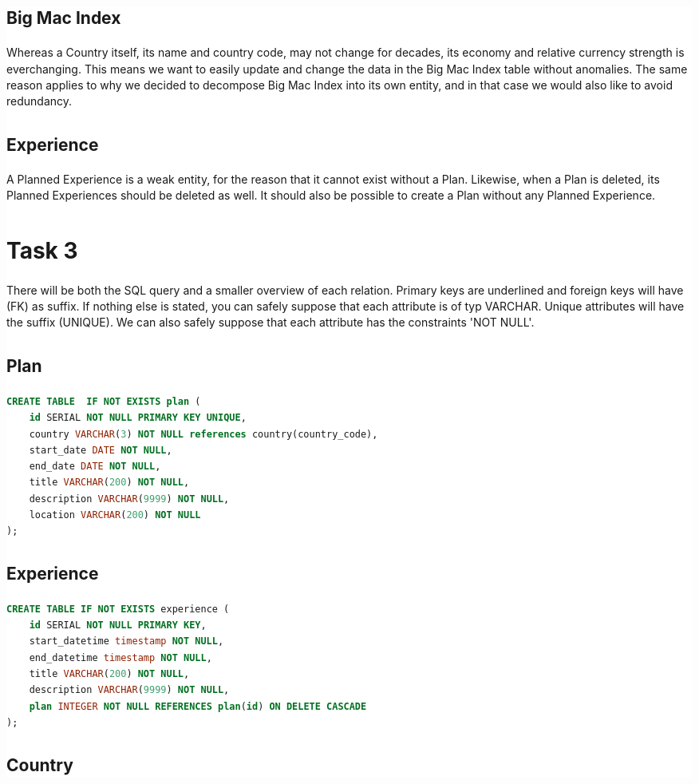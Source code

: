 ## Big Mac Index

Whereas a Country itself, its name and country code, may not change for decades, its economy and relative currency strength is everchanging. This means we want to easily update and change the data in the Big Mac Index table without anomalies. The same reason applies to why we decided to decompose Big Mac Index into its own entity, and in that case we would also like to avoid redundancy.

## Experience

A Planned Experience is a weak entity, for the reason that it cannot exist without a Plan. Likewise, when a Plan is deleted, its Planned Experiences should be deleted as well. It should also be possible to create a Plan without any Planned Experience.

<div style='page-break-after: always;'></div>

# Task 3

There will be both the SQL query and a smaller overview of each relation. Primary keys are underlined and foreign keys will have (FK) as suffix. If nothing else is stated, you can safely suppose that each attribute is of typ VARCHAR. Unique attributes will have the suffix (UNIQUE). We can also safely suppose that each attribute has the constraints 'NOT NULL'.

## Plan

```SQL
CREATE TABLE  IF NOT EXISTS plan (
    id SERIAL NOT NULL PRIMARY KEY UNIQUE,
    country VARCHAR(3) NOT NULL references country(country_code),
    start_date DATE NOT NULL,
    end_date DATE NOT NULL,
    title VARCHAR(200) NOT NULL,
    description VARCHAR(9999) NOT NULL,
    location VARCHAR(200) NOT NULL
);
```

## Experience

```SQL
CREATE TABLE IF NOT EXISTS experience (
    id SERIAL NOT NULL PRIMARY KEY,
    start_datetime timestamp NOT NULL,
    end_datetime timestamp NOT NULL,
    title VARCHAR(200) NOT NULL,
    description VARCHAR(9999) NOT NULL,
    plan INTEGER NOT NULL REFERENCES plan(id) ON DELETE CASCADE
);
```

## Country
